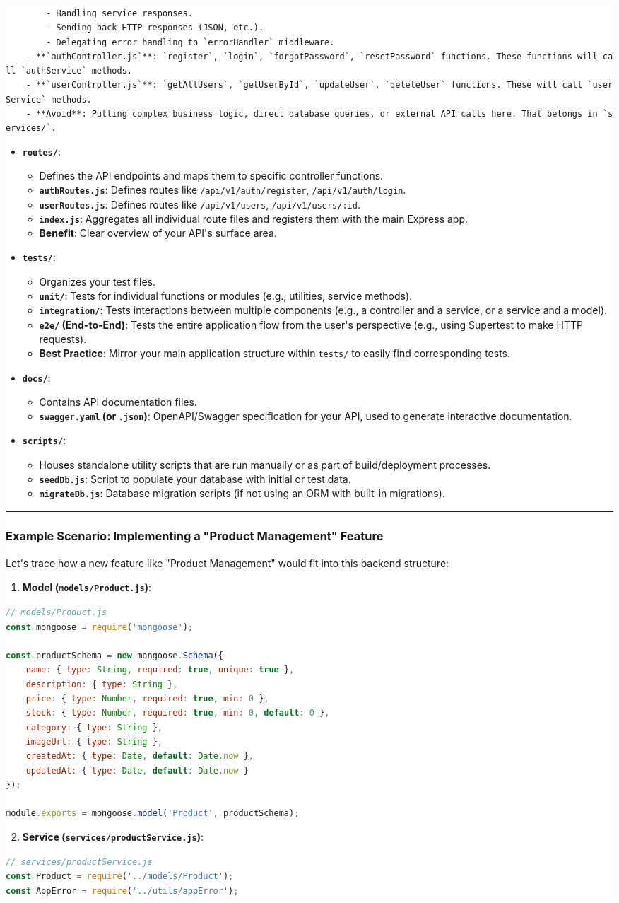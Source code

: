 	        - Handling service responses.
	        - Sending back HTTP responses (JSON, etc.).
	        - Delegating error handling to `errorHandler` middleware.
	    - **`authController.js`**: `register`, `login`, `forgotPassword`, `resetPassword` functions. These functions will call `authService` methods.
	    - **`userController.js`**: `getAllUsers`, `getUserById`, `updateUser`, `deleteUser` functions. These will call `userService` methods.
	    - **Avoid**: Putting complex business logic, direct database queries, or external API calls here. That belongs in `services/`.

- **`routes/`**:    
    - Defines the API endpoints and maps them to specific controller functions.
    - **`authRoutes.js`**: Defines routes like `/api/v1/auth/register`, `/api/v1/auth/login`.
    - **`userRoutes.js`**: Defines routes like `/api/v1/users`, `/api/v1/users/:id`.
    - **`index.js`**: Aggregates all individual route files and registers them with the main Express app.
    - **Benefit**: Clear overview of your API's surface area.

- **`tests/`**:    
    - Organizes your test files.
    - **`unit/`**: Tests for individual functions or modules (e.g., utilities, service methods).
    - **`integration/`**: Tests interactions between multiple components (e.g., a controller and a service, or a service and a model).
    - **`e2e/` (End-to-End)**: Tests the entire application flow from the user's perspective (e.g., using Supertest to make HTTP requests).
    - **Best Practice**: Mirror your main application structure within `tests/` to easily find corresponding tests.

- **`docs/`**:    
    - Contains API documentation files.
    - **`swagger.yaml` (or `.json`)**: OpenAPI/Swagger specification for your API, used to generate interactive documentation.

- **`scripts/`**:    
    - Houses standalone utility scripts that are run manually or as part of build/deployment processes.
    - **`seedDb.js`**: Script to populate your database with initial or test data.
    - **`migrateDb.js`**: Database migration scripts (if not using an ORM with built-in migrations).

---
### Example Scenario: Implementing a "Product Management" Feature
Let's trace how a new feature like "Product Management" would fit into this backend structure:

1. **Model (`models/Product.js`)**:       
```JavaScript
// models/Product.js
const mongoose = require('mongoose');

const productSchema = new mongoose.Schema({
	name: { type: String, required: true, unique: true },
	description: { type: String },
	price: { type: Number, required: true, min: 0 },
	stock: { type: Number, required: true, min: 0, default: 0 },
	category: { type: String },
	imageUrl: { type: String },
	createdAt: { type: Date, default: Date.now },
	updatedAt: { type: Date, default: Date.now }
});

module.exports = mongoose.model('Product', productSchema);
```
2. **Service (`services/productService.js`)**:    
```JavaScript
// services/productService.js
const Product = require('../models/Product');
const AppError = require('../utils/appError');
```